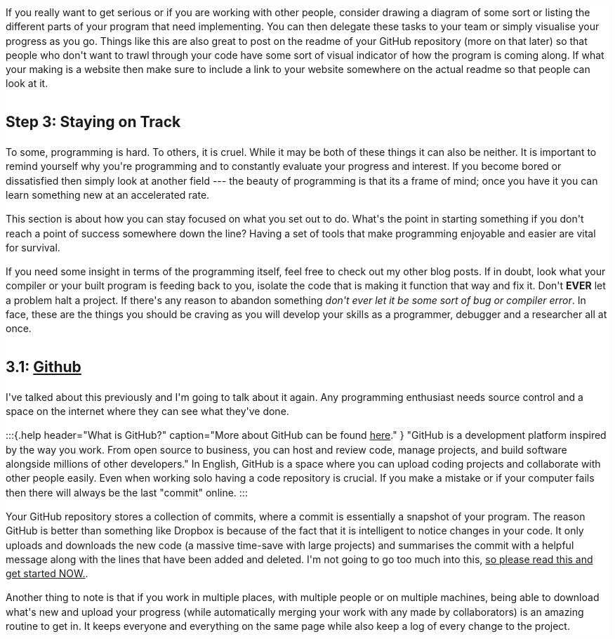 If you really want to get serious or if you are working with other people, consider drawing a diagram of some sort or listing the different parts of your program that need implementing. You can then delegate these tasks to your team or simply visualise your progress as you go. Things like this are also great to post on the readme of your GitHub repository (more on that later) so that people who don't want to trawl through your code have some sort of visual indicator of how the program is coming along. If what your making is a website then make sure to include a link to your website somewhere on the actual readme so that people can look at it.

## Step 3: Staying on Track
To some, programming is hard. To others, it is cruel. While it may be both of these things it can also be neither. It is important to remind yourself why you're programming and to constantly evaluate your progress and interest. If you become bored or dissatisfied then simply look at another field --- the beauty of programming is that its a frame of mind; once you have it you can learn something new at an accelerated rate.

This section is about how you can stay focused on what you set out to do. What's the point in starting something if you don't reach a point of success somewhere down the line? Having a set of tools that make programming enjoyable and easier are vital for survival.

If you need some insight in terms of the programming itself, feel free to check out my other blog posts. If in doubt, look what your compiler or your built program is feeding back to you, isolate the code that is making it function that way and fix it. Don't **EVER** let a problem halt a project. If there's any reason to abandon something *don't ever let it be some sort of bug or compiler error*. In face, these are the things you should be craving as you will develop your skills as a programmer, debugger and a researcher all at once.

## 3.1: [Github](http://GitHub.com)
I've talked about this previously and I'm going to talk about it again. Any programming enthusiast needs source control and a space on the internet where they can see what they've done.

:::{.help 
  header="What is GitHub?"
  caption="More about GitHub can be found [here](https://resources.github.com/faq/)."
}
"GitHub is a development platform inspired by the way you work. From open source to business, you can host and review code, manage projects, and build software alongside millions of other developers." In English, GitHub is a space where you can upload coding projects and collaborate with other people easily. Even when working solo having a code repository is crucial. If you make a mistake or if your computer fails then there will always be the last "commit" online.
:::

Your GitHub repository stores a collection of commits, where a commit is essentially a snapshot of your program. The reason GitHub is better than something like Dropbox is because of the fact that it is intelligent to notice changes in your code. It only uploads and downloads the new code (a massive time-save with large projects) and summarises the commit with a helpful message along with the lines that have been added and deleted. I'm not going to go too much into this, [so please read this and get started NOW.](https://guides.github.com/activities/hello-world/).

Another thing to note is that if you work in multiple places, with multiple people or on multiple machines, being able to download what's new and upload your progress (while automatically merging your work with any made by collaborators) is an amazing routine to get in. It keeps everyone and everything on the same page while also keep a log of every change to the project.
